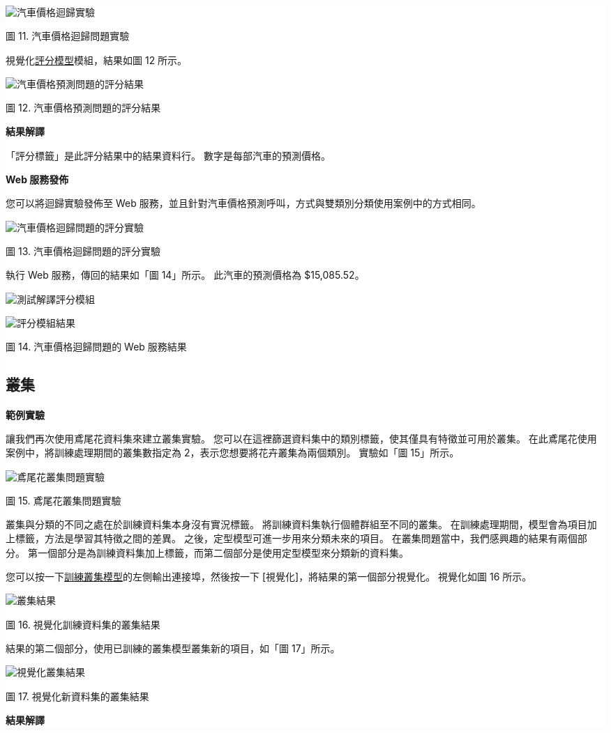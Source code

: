 ![汽車價格迴歸實驗](./media/interpret-model-results/11.png)

圖 11. 汽車價格迴歸問題實驗

視覺化[評分模型][score-model]模組，結果如圖 12 所示。

![汽車價格預測問題的評分結果](./media/interpret-model-results/12.png)

圖 12. 汽車價格預測問題的評分結果

**結果解譯**

「評分標籤」是此評分結果中的結果資料行。 數字是每部汽車的預測價格。

**Web 服務發佈**

您可以將迴歸實驗發佈至 Web 服務，並且針對汽車價格預測呼叫，方式與雙類別分類使用案例中的方式相同。

![汽車價格迴歸問題的評分實驗](./media/interpret-model-results/13.png)

圖 13. 汽車價格迴歸問題的評分實驗

執行 Web 服務，傳回的結果如「圖 14」所示。 此汽車的預測價格為 $15,085.52。

![測試解譯評分模組](./media/interpret-model-results/13_1.png)

![評分模組結果](./media/interpret-model-results/14.png)

圖 14. 汽車價格迴歸問題的 Web 服務結果

## <a name="clustering"></a>叢集
**範例實驗**

讓我們再次使用鳶尾花資料集來建立叢集實驗。 您可以在這裡篩選資料集中的類別標籤，使其僅具有特徵並可用於叢集。 在此鳶尾花使用案例中，將訓練處理期間的叢集數指定為 2，表示您想要將花卉叢集為兩個類別。 實驗如「圖 15」所示。

![鳶尾花叢集問題實驗](./media/interpret-model-results/15.png)

圖 15. 鳶尾花叢集問題實驗

叢集與分類的不同之處在於訓練資料集本身沒有實況標籤。 將訓練資料集執行個體群組至不同的叢集。 在訓練處理期間，模型會為項目加上標籤，方法是學習其特徵之間的差異。 之後，定型模型可進一步用來分類未來的項目。 在叢集問題當中，我們感興趣的結果有兩個部分。 第一個部分是為訓練資料集加上標籤，而第二個部分是使用定型模型來分類新的資料集。

您可以按一下[訓練叢集模型][train-clustering-model]的左側輸出連接埠，然後按一下 [視覺化]，將結果的第一個部分視覺化。 視覺化如圖 16 所示。

![叢集結果](./media/interpret-model-results/16.png)

圖 16. 視覺化訓練資料集的叢集結果

結果的第二個部分，使用已訓練的叢集模型叢集新的項目，如「圖 17」所示。

![視覺化叢集結果](./media/interpret-model-results/17.png)

圖 17. 視覺化新資料集的叢集結果

**結果解譯**


[assign-to-clusters]: https://msdn.microsoft.com/library/azure/eed3ee76-e8aa-46e6-907c-9ca767f5c114/
[execute-r-script]: https://msdn.microsoft.com/library/azure/30806023-392b-42e0-94d6-6b775a6e0fd5/
[select-columns]: https://msdn.microsoft.com/library/azure/1ec722fa-b623-4e26-a44e-a50c6d726223/
[score-matchbox-recommender]: https://msdn.microsoft.com/library/azure/55544522-9a10-44bd-884f-9a91a9cec2cd/
[score-model]: https://msdn.microsoft.com/library/azure/401b4f92-e724-4d5a-be81-d5b0ff9bdb33/
[train-clustering-model]: https://msdn.microsoft.com/library/azure/bb43c744-f7fa-41d0-ae67-74ae75da3ffd/
[train-matchbox-recommender]: https://msdn.microsoft.com/library/azure/fa4aa69d-2f1c-4ba4-ad5f-90ea3a515b4c/